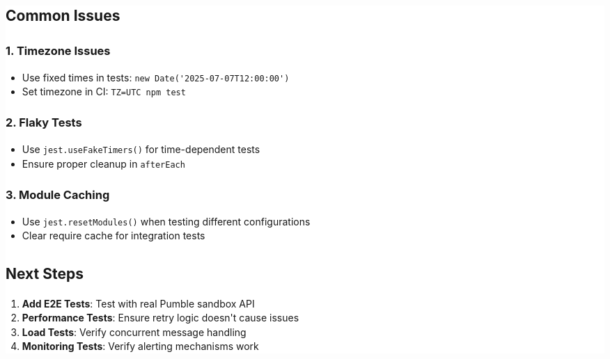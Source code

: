 ## Common Issues

### 1. Timezone Issues
- Use fixed times in tests: `new Date('2025-07-07T12:00:00')`
- Set timezone in CI: `TZ=UTC npm test`

### 2. Flaky Tests
- Use `jest.useFakeTimers()` for time-dependent tests
- Ensure proper cleanup in `afterEach`

### 3. Module Caching
- Use `jest.resetModules()` when testing different configurations
- Clear require cache for integration tests

## Next Steps

1. **Add E2E Tests**: Test with real Pumble sandbox API
2. **Performance Tests**: Ensure retry logic doesn't cause issues
3. **Load Tests**: Verify concurrent message handling
4. **Monitoring Tests**: Verify alerting mechanisms work